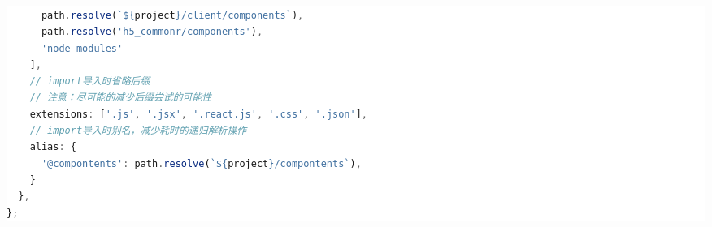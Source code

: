 ```javascript
      path.resolve(`${project}/client/components`), 
      path.resolve('h5_commonr/components'), 
      'node_modules'
    ],
    // import导入时省略后缀
    // 注意：尽可能的减少后缀尝试的可能性
    extensions: ['.js', '.jsx', '.react.js', '.css', '.json'],
    // import导入时别名，减少耗时的递归解析操作
    alias: {
      '@compontents': path.resolve(`${project}/compontents`),
    }
  },
};
```